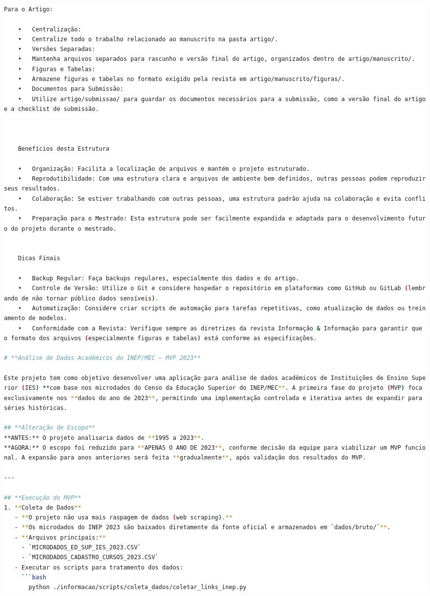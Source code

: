 ```bash
Para o Artigo:

	•	Centralização:
	•	Centralize todo o trabalho relacionado ao manuscrito na pasta artigo/.
	•	Versões Separadas:
	•	Mantenha arquivos separados para rascunho e versão final do artigo, organizados dentro de artigo/manuscrito/.
	•	Figuras e Tabelas:
	•	Armazene figuras e tabelas no formato exigido pela revista em artigo/manuscrito/figuras/.
	•	Documentos para Submissão:
	•	Utilize artigo/submissao/ para guardar os documentos necessários para a submissão, como a versão final do artigo e a checklist de submissão.



    Benefícios desta Estrutura

	•	Organização: Facilita a localização de arquivos e mantém o projeto estruturado.
	•	Reprodutibilidade: Com uma estrutura clara e arquivos de ambiente bem definidos, outras pessoas podem reproduzir seus resultados.
	•	Colaboração: Se estiver trabalhando com outras pessoas, uma estrutura padrão ajuda na colaboração e evita conflitos.
	•	Preparação para o Mestrado: Esta estrutura pode ser facilmente expandida e adaptada para o desenvolvimento futuro do projeto durante o mestrado.


    Dicas Finais

	•	Backup Regular: Faça backups regulares, especialmente dos dados e do artigo.
	•	Controle de Versão: Utilize o Git e considere hospedar o repositório em plataformas como GitHub ou GitLab (lembrando de não tornar público dados sensíveis).
	•	Automatização: Considere criar scripts de automação para tarefas repetitivas, como atualização de dados ou treinamento de modelos.
	•	Conformidade com a Revista: Verifique sempre as diretrizes da revista Informação & Informação para garantir que o formato dos arquivos (especialmente figuras e tabelas) está conforme as especificações.

# **Análise de Dados Acadêmicos do INEP/MEC – MVP 2023**  

Este projeto tem como objetivo desenvolver uma aplicação para análise de dados acadêmicos de Instituições de Ensino Superior (IES) **com base nos microdados do Censo da Educação Superior do INEP/MEC**. A primeira fase do projeto (MVP) foca exclusivamente nos **dados do ano de 2023**, permitindo uma implementação controlada e iterativa antes de expandir para séries históricas.

## **Alteração de Escopo**  
**ANTES:** O projeto analisaria dados de **1995 a 2023**.  
**AGORA:** O escopo foi reduzido para **APENAS O ANO DE 2023**, conforme decisão da equipe para viabilizar um MVP funcional. A expansão para anos anteriores será feita **gradualmente**, após validação dos resultados do MVP.  

---

## **Execução do MVP**
1. **Coleta de Dados**
   - **O projeto não usa mais raspagem de dados (web scraping).**
   - **Os microdados do INEP 2023 são baixados diretamente da fonte oficial e armazenados em `dados/bruto/`**.
   - **Arquivos principais:**
     - `MICRODADOS_ED_SUP_IES_2023.CSV`
     - `MICRODADOS_CADASTRO_CURSOS_2023.CSV`
   - Executar os scripts para tratamento dos dados:
     ```bash
	   python ./informacao/scripts/coleta_dados/coletar_links_inep.py
```